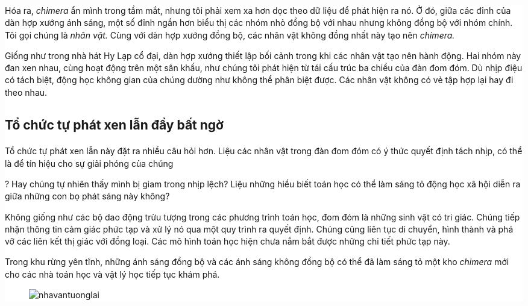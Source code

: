 Hóa ra, _chimera_ ẩn mình trong tầm mắt, nhưng tôi phải xem xa hơn dọc theo dữ liệu để phát hiện ra nó. Ở đó, giữa các đỉnh của dàn hợp xướng ánh sáng, một số đỉnh ngắn hơn biểu thị các nhóm nhỏ đồng bộ với nhau nhưng không đồng bộ với nhóm chính. Tôi gọi chúng là _nhân vật._ Cùng với dàn hợp xướng đồng bộ, các nhân vật không đồng nhất này tạo nên _chimera._

Giống như trong nhà hát Hy Lạp cổ đại, dàn hợp xướng thiết lập bối cảnh trong khi các nhân vật tạo nên hành động. Hai nhóm này đan xen nhau, cùng hoạt động trên một sân khấu, như chúng tôi phát hiện từ tái cấu trúc ba chiều của đàn đom đóm. Dù nhịp điệu có tách biệt, động học không gian của chúng dường như không thể phân biệt được. Các nhân vật không có vẻ tập hợp lại hay đi theo nhau.

## Tổ chức tự phát xen lẫn đầy bất ngờ

Tổ chức tự phát xen lẫn này đặt ra nhiều câu hỏi hơn. Liệu các nhân vật trong đàn đom đóm có ý thức quyết định tách nhịp, có thể là để tín hiệu cho sự giải phóng của chúng

? Hay chúng tự nhiên thấy mình bị giam trong nhịp lệch? Liệu những hiểu biết toán học có thể làm sáng tỏ động học xã hội diễn ra giữa những con bọ phát sáng này không?

Không giống như các bộ dao động trừu tượng trong các phương trình toán học, đom đóm là những sinh vật có tri giác. Chúng tiếp nhận thông tin cảm giác phức tạp và xử lý nó qua một quy trình ra quyết định. Chúng cũng liên tục di chuyển, hình thành và phá vỡ các liên kết thị giác với đồng loại. Các mô hình toán học hiện chưa nắm bắt được những chi tiết phức tạp này.

Trong khu rừng yên tĩnh, những ánh sáng đồng bộ và các ánh sáng không đồng bộ có thể đã làm sáng tỏ một kho _chimera_ mới cho các nhà toán học và vật lý học tiếp tục khám phá.

<figure><img src="https://banmaixanh.vercel.app/image/cover/001-111.jpg" alt="nhavantuonglai" title="nhavantuonglai" height=100% width=100%><figcaption><p></p></figcaption></figure>